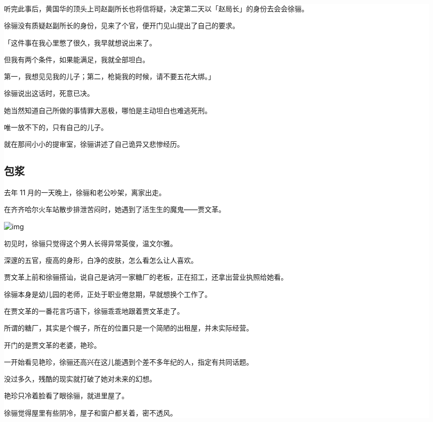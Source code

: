 
听完此事后，黄国华的顶头上司赵副所长也将信将疑，决定第二天以「赵局长」的身份去会会徐骊。


徐骊没有质疑赵副所长的身份，见来了个官，便开门见山提出了自己的要求。


「这件事在我心里憋了很久，我早就想说出来了。


但我有两个条件，如果能满足，我就全部坦白。


第一，我想见见我的儿子；第二，枪毙我的时候，请不要五花大绑。」


徐骊说出这话时，死意已决。


她当然知道自己所做的事情罪大恶极，哪怕是主动坦白也难逃死刑。


唯一放不下的，只有自己的儿子。


就在那间小小的提审室，徐骊讲述了自己诡异又悲惨经历。


**包浆**
------


去年 11 月的一天晚上，徐骊和老公吵架，离家出走。


在齐齐哈尔火车站散步排泄苦闷时，她遇到了活生生的魔鬼——贾文革。


![img](https://picx.zhimg.com/v2-9d06c1e246df05b499bc60ea2aad5807.webp)

初见时，徐骊只觉得这个男人长得异常英俊，温文尔雅。


深邃的五官，瘦高的身形，白净的皮肤，怎么看怎么让人喜欢。


贾文革上前和徐骊搭讪，说自己是讷河一家糖厂的老板，正在招工，还拿出营业执照给她看。


徐骊本身是幼儿园的老师，正处于职业倦怠期，早就想换个工作了。


在贾文革的一番花言巧语下，徐骊乖乖地跟着贾文革走了。


所谓的糖厂，其实是个幌子，所在的位置只是一个简陋的出租屋，并未实际经营。


开门的是贾文革的老婆，艳珍。


一开始看见艳珍，徐骊还高兴在这儿能遇到个差不多年纪的人，指定有共同话题。


没过多久，残酷的现实就打破了她对未来的幻想。


艳珍只冷着脸看了眼徐骊，就进里屋了。


徐骊觉得屋里有些阴冷，屋子和窗户都关着，密不透风。

